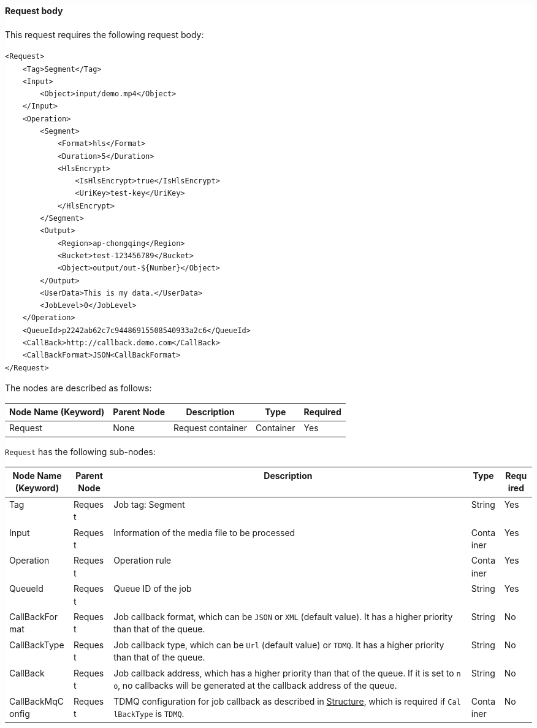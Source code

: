 #### Request body

This request requires the following request body:

```shell
<Request>
    <Tag>Segment</Tag>
    <Input>
        <Object>input/demo.mp4</Object>
    </Input>
    <Operation>
        <Segment>
            <Format>hls</Format>
            <Duration>5</Duration>
            <HlsEncrypt>
                <IsHlsEncrypt>true</IsHlsEncrypt>
                <UriKey>test-key</UriKey>
            </HlsEncrypt>
        </Segment>
        <Output>
            <Region>ap-chongqing</Region>
            <Bucket>test-123456789</Bucket>
            <Object>output/out-${Number}</Object>
        </Output>
        <UserData>This is my data.</UserData>
        <JobLevel>0</JobLevel>
    </Operation>
    <QueueId>p2242ab62c7c94486915508540933a2c6</QueueId>
    <CallBack>http://callback.demo.com</CallBack>
    <CallBackFormat>JSON<CallBackFormat>
</Request>
```

The nodes are described as follows:

| Node Name (Keyword) | Parent Node | Description | Type | Required |
| ------------------ | ------ | -------------- | --------- | -------- |
| Request            | None     | Request container | Container | Yes       |

`Request` has the following sub-nodes:

| Node Name (Keyword) | Parent Node | Description | Type | Required |
| ------------------ | ------- | ----------------------- | --------- | -------- |
| Tag                | Request | Job tag: Segment                                   | String    | Yes   |
| Input              | Request | Information of the media file to be processed                                         | Container | Yes   |
| Operation          | Request | Operation rule                                  | Container | Yes   |
| QueueId            | Request | Queue ID of the job                                         | String    | Yes   |
| CallBackFormat     | Request | Job callback format, which can be `JSON` or `XML` (default value). It has a higher priority than that of the queue. | String | No |
| CallBackType       | Request | Job callback type, which can be `Url` (default value) or `TDMQ`. It has a higher priority than that of the queue.                    | String | No |
| CallBack           | Request | Job callback address, which has a higher priority than that of the queue. If it is set to `no`, no callbacks will be generated at the callback address of the queue. | String | No |
| CallBackMqConfig   | Request | TDMQ configuration for job callback as described in [Structure](https://intl.cloud.tencent.com/document/product/1045/49945), which is required if `CallBackType` is `TDMQ`.                | Container | No |
